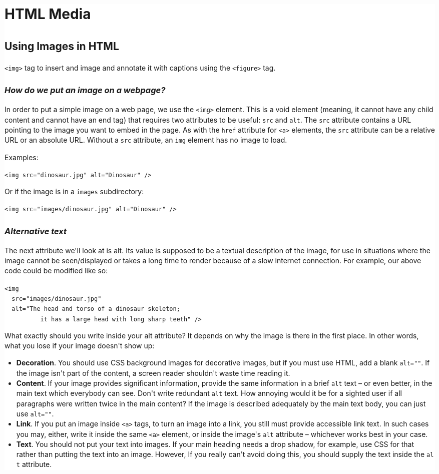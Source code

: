 # HTML Media

## Using Images in HTML

`<img>` tag to insert and image and annotate it with captions using the `<figure>` tag.

### *How do we put an image on a webpage?*

In order to put a simple image on a web page, we use the `<img>` element. This is a void
element (meaning, it cannot have any child content and cannot have an end tag) that
requires two attributes to be useful: `src` and `alt`. The `src` attribute contains a URL
pointing to the image you want to embed in the page. As with the `href` attribute for `<a>`
elements, the `src` attribute can be a relative URL or an absolute URL. Without a `src`
attribute, an `img` element has no image to load.

Examples:

    <img src="dinosaur.jpg" alt="Dinosaur" />
Or if the image is in a `images` subdirectory:

    <img src="images/dinosaur.jpg" alt="Dinosaur" />

### *Alternative text*

The next attribute we'll look at is alt. Its value is supposed to be a textual description
of the image, for use in situations where the image cannot be seen/displayed or takes a
long time to render because of a slow internet connection. For example, our above code
could be modified like so:

    <img
      src="images/dinosaur.jpg"
      alt="The head and torso of a dinosaur skeleton;
              it has a large head with long sharp teeth" />

What exactly should you write inside your alt attribute? It depends on why the image is there in the first place. In other words, what you lose if your image doesn't show up:

- **Decoration**. You should use CSS background images for decorative images, but if you must use HTML, add a
blank `alt=""`. If the image isn't part of the content, a screen reader shouldn't waste time reading it.
- **Content**. If your image provides significant information, provide the same information in a brief `alt`
text – or even better, in the main text which everybody can see. Don't write redundant `alt` text. How annoying
would it be for a sighted user if all paragraphs were written twice in the main content? If the image is
described adequately by the main text body, you can just use `alt=""`.
- **Link**. If you put an image inside `<a>` tags, to turn an image into a link, you still must provide
accessible link text. In such cases you may, either, write it inside the same `<a>` element, or inside the
image's `alt` attribute – whichever works best in your case.
- **Text**. You should not put your text into images. If your main heading needs a drop shadow, for example,
use CSS for that rather than putting the text into an image. However, If you really can't avoid doing this, you
should supply the text inside the `alt` attribute.

